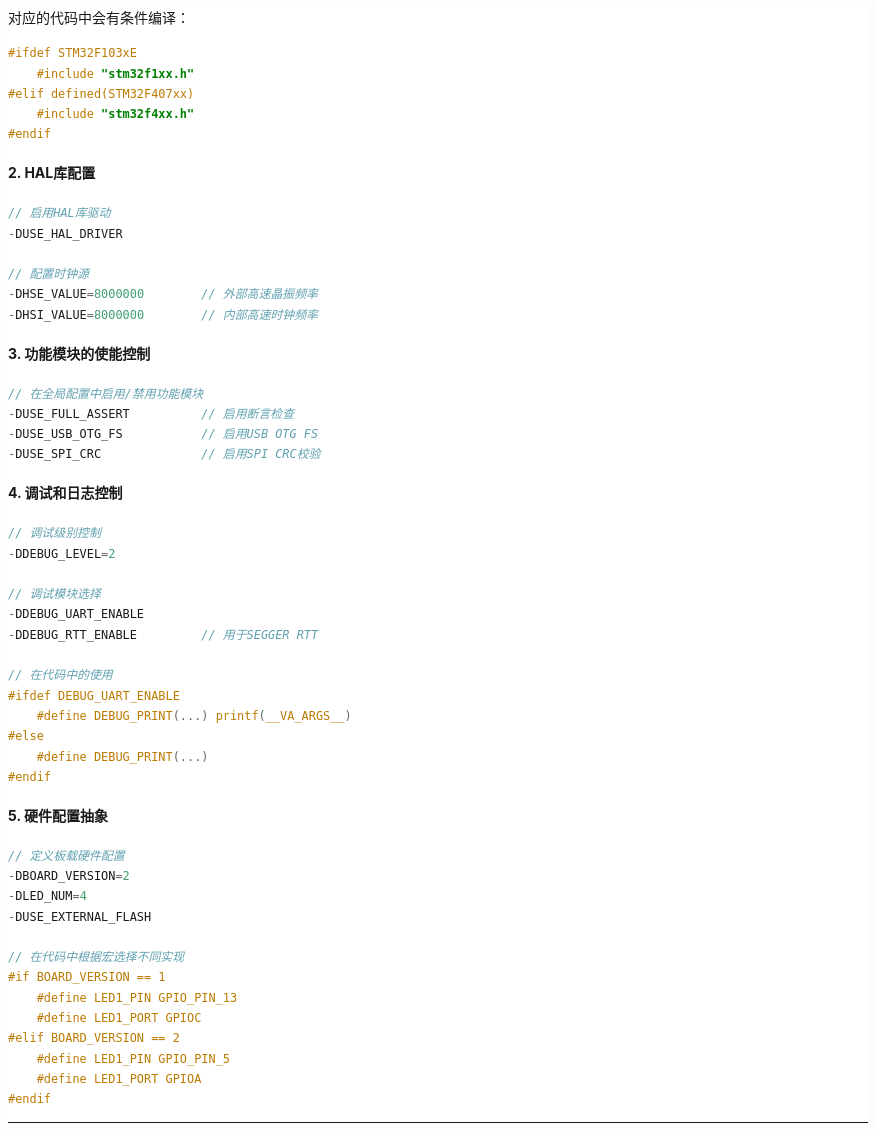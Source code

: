 对应的代码中会有条件编译：
```c
#ifdef STM32F103xE
    #include "stm32f1xx.h"
#elif defined(STM32F407xx)
    #include "stm32f4xx.h"
#endif
```

#### 2. **HAL库配置**
```c
// 启用HAL库驱动
-DUSE_HAL_DRIVER

// 配置时钟源
-DHSE_VALUE=8000000        // 外部高速晶振频率
-DHSI_VALUE=8000000        // 内部高速时钟频率
```

#### 3. **功能模块的使能控制**
```c
// 在全局配置中启用/禁用功能模块
-DUSE_FULL_ASSERT          // 启用断言检查
-DUSE_USB_OTG_FS           // 启用USB OTG FS
-DUSE_SPI_CRC              // 启用SPI CRC校验
```

#### 4. **调试和日志控制**
```c
// 调试级别控制
-DDEBUG_LEVEL=2

// 调试模块选择
-DDEBUG_UART_ENABLE
-DDEBUG_RTT_ENABLE         // 用于SEGGER RTT

// 在代码中的使用
#ifdef DEBUG_UART_ENABLE
    #define DEBUG_PRINT(...) printf(__VA_ARGS__)
#else
    #define DEBUG_PRINT(...)
#endif
```

#### 5. **硬件配置抽象**
```c
// 定义板载硬件配置
-DBOARD_VERSION=2
-DLED_NUM=4
-DUSE_EXTERNAL_FLASH

// 在代码中根据宏选择不同实现
#if BOARD_VERSION == 1
    #define LED1_PIN GPIO_PIN_13
    #define LED1_PORT GPIOC
#elif BOARD_VERSION == 2
    #define LED1_PIN GPIO_PIN_5
    #define LED1_PORT GPIOA
#endif
```

---